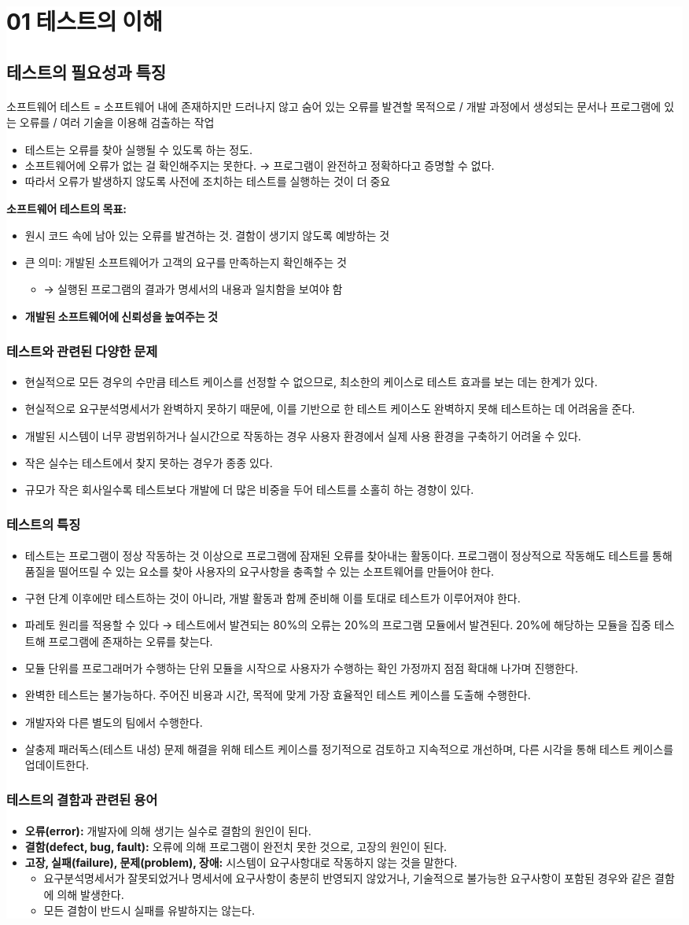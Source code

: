 # 01 테스트의 이해

## 테스트의 필요성과 특징

소프트웨어 테스트 = 소프트웨어 내에 존재하지만 드러나지 않고 숨어 있는 오류를 발견할 목적으로 / 개발 과정에서 생성되는 문서나 프로그램에 있는 오류를 / 여러 기술을 이용해 검출하는 작업

- 테스트는 오류를 찾아 실행될 수 있도록 하는 정도.
- 소프트웨어에 오류가 없는 걸 확인해주지는 못한다. → 프로그램이 완전하고 정확하다고 증명할 수 없다.
- 따라서 오류가 발생하지 않도록 사전에 조치하는 테스트를 실행하는 것이 더 중요

**소프트웨어 테스트의 목표:**

- 원시 코드 속에 남아 있는 오류를 발견하는 것. 결함이 생기지 않도록 예방하는 것

- 큰 의미: 개발된 소프트웨어가 고객의 요구를 만족하는지 확인해주는 것
  - → 실행된 프로그램의 결과가 명세서의 내용과 일치함을 보여야 함
- **개발된 소프트웨어에 신뢰성을 높여주는 것**

### 테스트와 관련된 다양한 문제

- 현실적으로 모든 경우의 수만큼 테스트 케이스를 선정할 수 없으므로, 최소한의 케이스로 테스트 효과를 보는 데는 한계가 있다.

- 현실적으로 요구분석명세서가 완벽하지 못하기 때문에, 이를 기반으로 한 테스트 케이스도 완벽하지 못해 테스트하는 데 어려움을 준다.

- 개발된 시스템이 너무 광범위하거나 실시간으로 작동하는 경우 사용자 환경에서 실제 사용 환경을 구축하기 어려울 수 있다.

- 작은 실수는 테스트에서 찾지 못하는 경우가 종종 있다.

- 규모가 작은 회사일수록 테스트보다 개발에 더 많은 비중을 두어 테스트를 소홀히 하는 경향이 있다.

### 테스트의 특징

- 테스트는 프로그램이 정상 작동하는 것 이상으로 프로그램에 잠재된 오류를 찾아내는 활동이다. 프로그램이 정상적으로 작동해도 테스트를 통해 품질을 떨어뜨릴 수 있는 요소를 찾아 사용자의 요구사항을 충족할 수 있는 소프트웨어를 만들어야 한다.

- 구현 단계 이후에만 테스트하는 것이 아니라, 개발 활동과 함께 준비해 이를 토대로 테스트가 이루어져야 한다.

- 파레토 원리를 적용할 수 있다 → 테스트에서 발견되는 80%의 오류는 20%의 프로그램 모듈에서 발견된다. 20%에 해당하는 모듈을 집중 테스트해 프로그램에 존재하는 오류를 찾는다.

- 모듈 단위를 프로그래머가 수행하는 단위 모듈을 시작으로 사용자가 수행하는 확인 가정까지 점점 확대해 나가며 진행한다.

- 완벽한 테스트는 불가능하다. 주어진 비용과 시간, 목적에 맞게 가장 효율적인 테스트 케이스를 도출해 수행한다.

- 개발자와 다른 별도의 팀에서 수행한다.

- 살충제 패러독스(테스트 내성) 문제 해결을 위해 테스트 케이스를 정기적으로 검토하고 지속적으로 개선하며, 다른 시각을 통해 테스트 케이스를 업데이트한다.

### 테스트의 결함과 관련된 용어

- **오류(error):** 개발자에 의해 생기는 실수로 결함의 원인이 된다.
- **결함(defect, bug, fault):** 오류에 의해 프로그램이 완전치 못한 것으로, 고장의 원인이 된다.
- **고장, 실패(failure), 문제(problem), 장애:** 시스템이 요구사항대로 작동하지 않는 것을 말한다.
  - 요구분석명세서가 잘못되었거나 명세서에 요구사항이 충분히 반영되지 않았거나, 기술적으로 불가능한 요구사항이 포함된 경우와 같은 결함에 의해 발생한다.
  - 모든 결함이 반드시 실패를 유발하지는 않는다.
